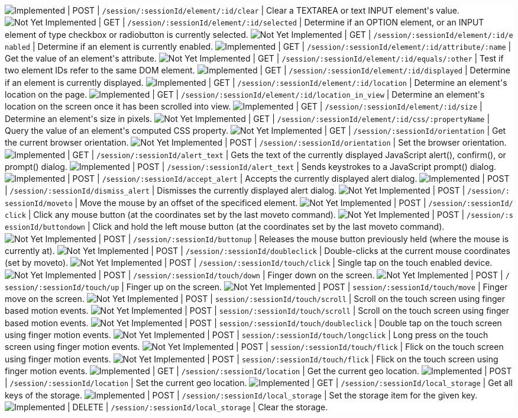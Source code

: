 ![Implemented](./docs/implemented.png "Implemented") | POST | `/session/:sessionId/element/:id/clear` | Clear a TEXTAREA or text INPUT element's value.
![Not Yet Implemented](./docs/not_implemented.png "Not Yet Implemented") | GET | `/session/:sessionId/element/:id/selected` |  Determine if an OPTION element, or an INPUT element of type checkbox or radiobutton is currently selected.
![Not Yet Implemented](./docs/not_implemented.png "Not Yet Implemented") | GET | `/session/:sessionId/element/:id/enabled` | Determine if an element is currently enabled.
![Implemented](./docs/implemented.png "Implemented") | GET | `/session/:sessionId/element/:id/attribute/:name` | Get the value of an element's attribute.
![Not Yet Implemented](./docs/not_implemented.png "Not Yet Implemented") | GET | `/session/:sessionId/element/:id/equals/:other` | Test if two element IDs refer to the same DOM element.
![Implemented](./docs/implemented.png "Implemented") | GET | `/session/:sessionId/element/:id/displayed` | Determine if an element is currently displayed.
![Implemented](./docs/implemented.png "Implemented") | GET | `/session/:sessionId/element/:id/location` |  Determine an element's location on the page.
![Implemented](./docs/implemented.png "Implemented") | GET | `/session/:sessionId/element/:id/location_in_view` |  Determine an element's location on the screen once it has been scrolled into view.
![Implemented](./docs/implemented.png "Implemented") | GET | `/session/:sessionId/element/:id/size` |  Determine an element's size in pixels.
![Not Yet Implemented](./docs/not_implemented.png "Not Yet Implemented") | GET | `/session/:sessionId/element/:id/css/:propertyName` | Query the value of an element's computed CSS property.
![Not Yet Implemented](./docs/not_implemented.png "Not Yet Implemented") | GET | `/session/:sessionId/orientation` | Get the current browser orientation.
![Not Yet Implemented](./docs/not_implemented.png "Not Yet Implemented") | POST | `/session/:sessionId/orientation` | Set the browser orientation.
![Implemented](./docs/implemented.png "Implemented") | GET | `/session/:sessionId/alert_text` |  Gets the text of the currently displayed JavaScript alert(), confirm(), or prompt() dialog.
![Implemented](./docs/implemented.png "Implemented") | POST | `/session/:sessionId/alert_text` |  Sends keystrokes to a JavaScript prompt() dialog.
![Implemented](./docs/implemented.png "Implemented") | POST | `/session/:sessionId/accept_alert` |  Accepts the currently displayed alert dialog.
![Implemented](./docs/implemented.png "Implemented") | POST | `/session/:sessionId/dismiss_alert` | Dismisses the currently displayed alert dialog.
![Not Yet Implemented](./docs/not_implemented.png "Not Yet Implemented") | POST | `/session/:sessionId/moveto` |  Move the mouse by an offset of the specificed element.
![Not Yet Implemented](./docs/not_implemented.png "Not Yet Implemented") | POST | `/session/:sessionId/click` | Click any mouse button (at the coordinates set by the last moveto command).
![Not Yet Implemented](./docs/not_implemented.png "Not Yet Implemented") | POST | `/session/:sessionId/buttondown` |  Click and hold the left mouse button (at the coordinates set by the last moveto command).
![Not Yet Implemented](./docs/not_implemented.png "Not Yet Implemented") | POST | `/session/:sessionId/buttonup` |  Releases the mouse button previously held (where the mouse is currently at).
![Not Yet Implemented](./docs/not_implemented.png "Not Yet Implemented") | POST | `/session/:sessionId/doubleclick` | Double-clicks at the current mouse coordinates (set by moveto).
![Not Yet Implemented](./docs/not_implemented.png "Not Yet Implemented") | POST | `/session/:sessionId/touch/click` | Single tap on the touch enabled device.
![Not Yet Implemented](./docs/not_implemented.png "Not Yet Implemented") | POST | `/session/:sessionId/touch/down` |  Finger down on the screen.
![Not Yet Implemented](./docs/not_implemented.png "Not Yet Implemented") | POST | `/session/:sessionId/touch/up` |  Finger up on the screen.
![Not Yet Implemented](./docs/not_implemented.png "Not Yet Implemented") | POST | `session/:sessionId/touch/move` | Finger move on the screen.
![Not Yet Implemented](./docs/not_implemented.png "Not Yet Implemented") | POST | `session/:sessionId/touch/scroll` | Scroll on the touch screen using finger based motion events.
![Not Yet Implemented](./docs/not_implemented.png "Not Yet Implemented") | POST | `session/:sessionId/touch/scroll` | Scroll on the touch screen using finger based motion events.
![Not Yet Implemented](./docs/not_implemented.png "Not Yet Implemented") | POST | `session/:sessionId/touch/doubleclick` |  Double tap on the touch screen using finger motion events.
![Not Yet Implemented](./docs/not_implemented.png "Not Yet Implemented") | POST | `session/:sessionId/touch/longclick` |  Long press on the touch screen using finger motion events.
![Not Yet Implemented](./docs/not_implemented.png "Not Yet Implemented") | POST | `session/:sessionId/touch/flick` |  Flick on the touch screen using finger motion events.
![Not Yet Implemented](./docs/not_implemented.png "Not Yet Implemented") | POST | `session/:sessionId/touch/flick` |  Flick on the touch screen using finger motion events.
![Implemented](./docs/implemented.png "Implemented") | GET | `/session/:sessionId/location` |  Get the current geo location.
![Implemented](./docs/implemented.png "Implemented") | POST | `/session/:sessionId/location` |  Set the current geo location.
![Implemented](./docs/implemented.png "Implemented") | GET | `/session/:sessionId/local_storage` | Get all keys of the storage.
![Implemented](./docs/implemented.png "Implemented") | POST | `/session/:sessionId/local_storage` | Set the storage item for the given key.
![Implemented](./docs/implemented.png "Implemented") | DELETE | `/session/:sessionId/local_storage` | Clear the storage.